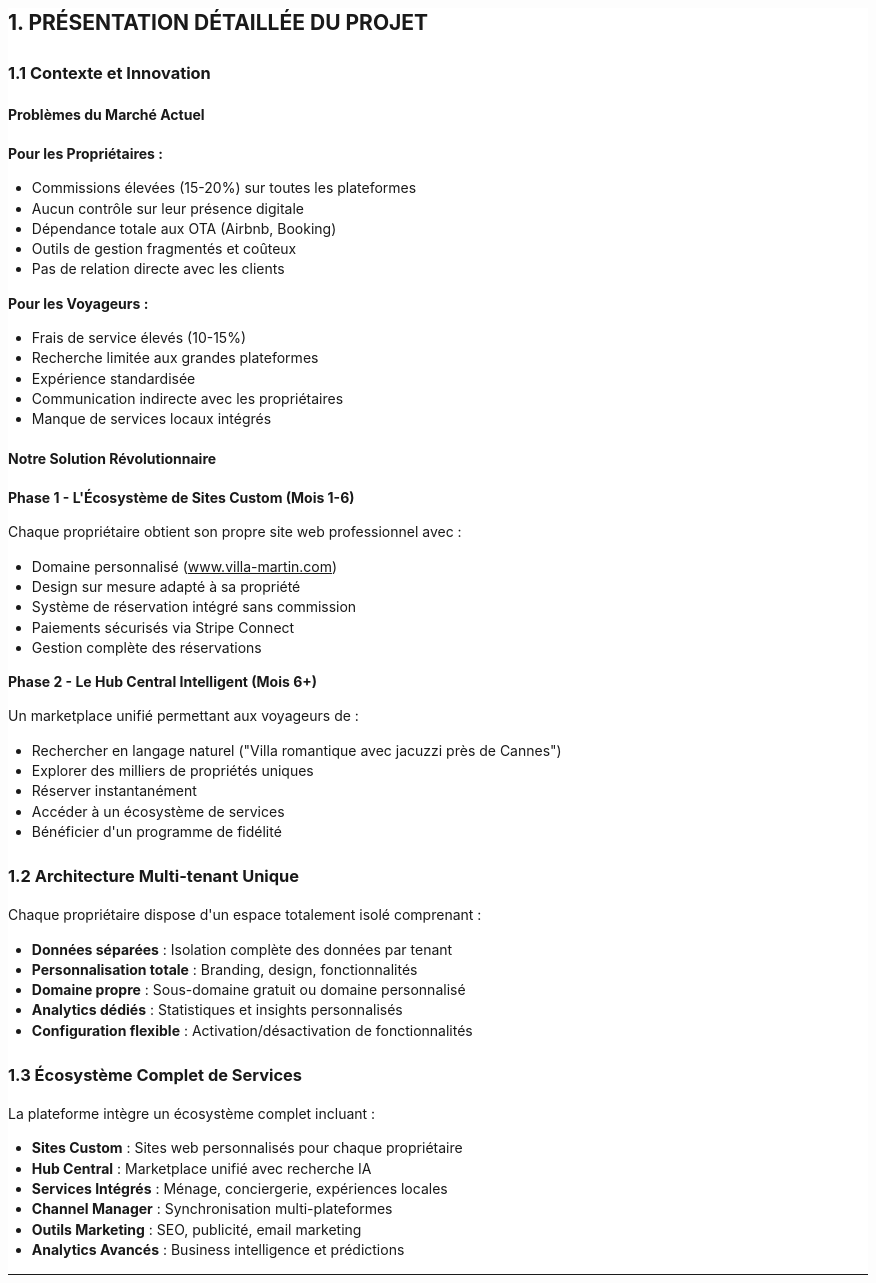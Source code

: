## 1. PRÉSENTATION DÉTAILLÉE DU PROJET

### 1.1 Contexte et Innovation

#### Problèmes du Marché Actuel

**Pour les Propriétaires :**
- Commissions élevées (15-20%) sur toutes les plateformes
- Aucun contrôle sur leur présence digitale
- Dépendance totale aux OTA (Airbnb, Booking)
- Outils de gestion fragmentés et coûteux
- Pas de relation directe avec les clients

**Pour les Voyageurs :**
- Frais de service élevés (10-15%)
- Recherche limitée aux grandes plateformes
- Expérience standardisée
- Communication indirecte avec les propriétaires
- Manque de services locaux intégrés

#### Notre Solution Révolutionnaire

**Phase 1 - L'Écosystème de Sites Custom (Mois 1-6)**

Chaque propriétaire obtient son propre site web professionnel avec :
- Domaine personnalisé (www.villa-martin.com)
- Design sur mesure adapté à sa propriété
- Système de réservation intégré sans commission
- Paiements sécurisés via Stripe Connect
- Gestion complète des réservations

**Phase 2 - Le Hub Central Intelligent (Mois 6+)**

Un marketplace unifié permettant aux voyageurs de :
- Rechercher en langage naturel ("Villa romantique avec jacuzzi près de Cannes")
- Explorer des milliers de propriétés uniques
- Réserver instantanément
- Accéder à un écosystème de services
- Bénéficier d'un programme de fidélité

### 1.2 Architecture Multi-tenant Unique

Chaque propriétaire dispose d'un espace totalement isolé comprenant :
- **Données séparées** : Isolation complète des données par tenant
- **Personnalisation totale** : Branding, design, fonctionnalités
- **Domaine propre** : Sous-domaine gratuit ou domaine personnalisé
- **Analytics dédiés** : Statistiques et insights personnalisés
- **Configuration flexible** : Activation/désactivation de fonctionnalités

### 1.3 Écosystème Complet de Services

La plateforme intègre un écosystème complet incluant :
- **Sites Custom** : Sites web personnalisés pour chaque propriétaire
- **Hub Central** : Marketplace unifié avec recherche IA
- **Services Intégrés** : Ménage, conciergerie, expériences locales
- **Channel Manager** : Synchronisation multi-plateformes
- **Outils Marketing** : SEO, publicité, email marketing
- **Analytics Avancés** : Business intelligence et prédictions

---